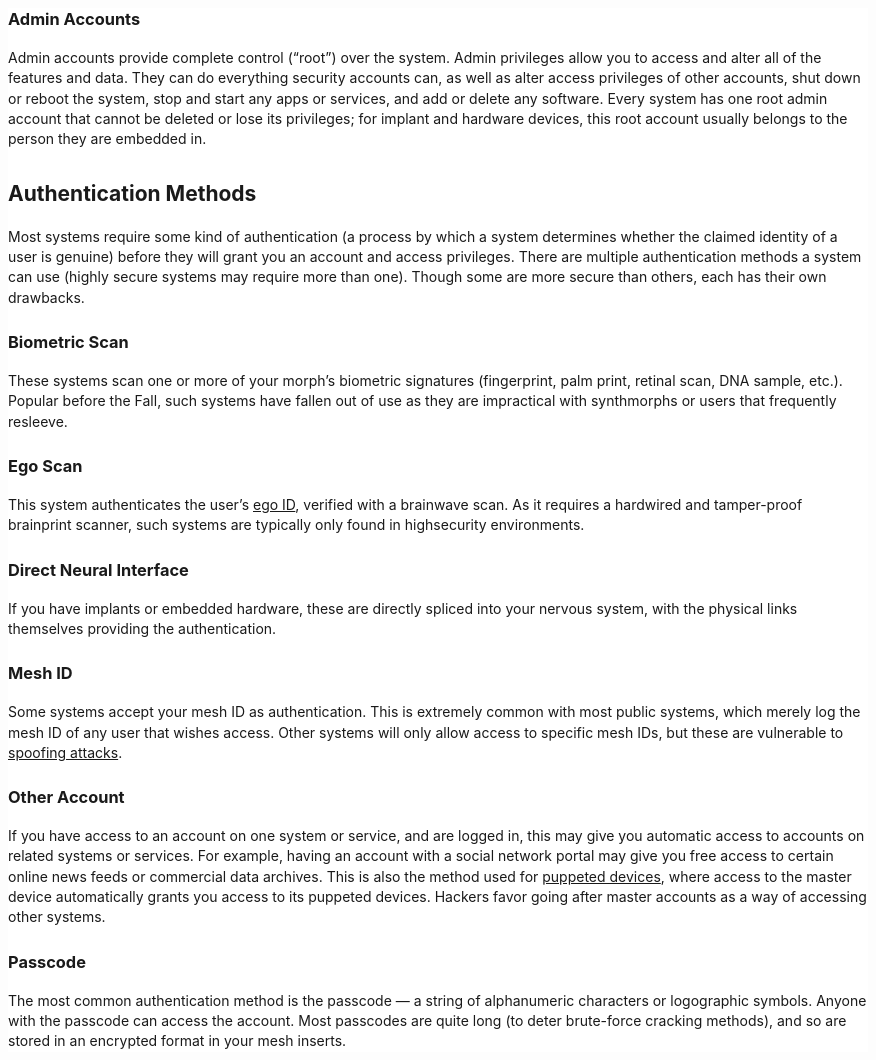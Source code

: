 ### Admin Accounts

Admin accounts provide complete control (“root”) over the system. Admin privileges allow you to access and alter all of the features and data. They can do everything security accounts can, as well as alter access privileges of other accounts, shut down or reboot the system, stop and start any apps or services, and add or delete any software. Every system has one root admin account that cannot be deleted or lose its privileges; for implant and hardware devices, this root account usually belongs to the person they are embedded in.

## Authentication Methods

Most systems require some kind of authentication (a process by which a system determines whether the claimed identity of a user is genuine) before they will grant you an account and access privileges. There are multiple authentication methods a system can use (highly secure systems may require more than one). Though some are more secure than others, each has their own drawbacks.

### Biometric Scan

These systems scan one or more of your morph’s biometric signatures (fingerprint, palm print, retinal scan, DNA sample, etc.). Popular before the Fall, such systems have fallen out of use as they are impractical with synthmorphs or users that frequently resleeve.

### Ego Scan

This system authenticates the user’s [ego ID](../15/07-identity-systems.md#ego-id), verified with a brainwave scan. As it requires a hardwired and tamper-proof brainprint scanner, such systems are typically only found in highsecurity environments.

### Direct Neural Interface

If you have implants or embedded hardware, these are directly spliced into your nervous system, with the physical links themselves providing the authentication.

### Mesh ID

Some systems accept your mesh ID as authentication. This is extremely common with most public systems, which merely log the mesh ID of any user that wishes access. Other systems will only allow access to specific mesh IDs, but these are vulnerable to [spoofing attacks](05-authentication-and-encryption.md#spoofing).

### Other Account

If you have access to an account on one system or service, and are logged in, this may give you automatic access to accounts on related systems or services. For example, having an account with a social network portal may give you free access to certain online news feeds or commercial data archives. This is also the method used for [puppeted devices](02-mesh-topology.md#puppeted-devices), where access to the master device automatically grants you access to its puppeted devices. Hackers favor going after master accounts as a way of accessing other systems.

### Passcode

The most common authentication method is the passcode — a string of alphanumeric characters or logographic symbols. Anyone with the passcode can access the account. Most passcodes are quite long (to deter brute-force cracking methods), and so are stored in an encrypted format in your mesh inserts.
